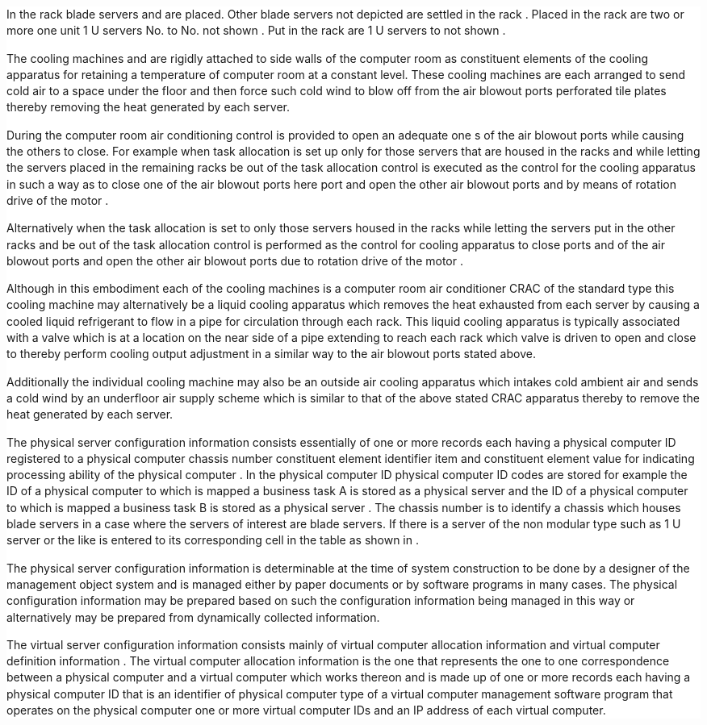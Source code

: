 In the rack blade servers and are placed. Other blade servers not depicted are settled in the rack . Placed in the rack are two or more one unit 1 U servers No. to No. not shown . Put in the rack are 1 U servers to not shown .

The cooling machines and are rigidly attached to side walls of the computer room as constituent elements of the cooling apparatus for retaining a temperature of computer room at a constant level. These cooling machines are each arranged to send cold air to a space under the floor and then force such cold wind to blow off from the air blowout ports perforated tile plates thereby removing the heat generated by each server.

During the computer room air conditioning control is provided to open an adequate one s of the air blowout ports while causing the others to close. For example when task allocation is set up only for those servers that are housed in the racks and while letting the servers placed in the remaining racks be out of the task allocation control is executed as the control for the cooling apparatus in such a way as to close one of the air blowout ports here port and open the other air blowout ports and by means of rotation drive of the motor .

Alternatively when the task allocation is set to only those servers housed in the racks while letting the servers put in the other racks and be out of the task allocation control is performed as the control for cooling apparatus to close ports and of the air blowout ports and open the other air blowout ports due to rotation drive of the motor .

Although in this embodiment each of the cooling machines is a computer room air conditioner CRAC of the standard type this cooling machine may alternatively be a liquid cooling apparatus which removes the heat exhausted from each server by causing a cooled liquid refrigerant to flow in a pipe for circulation through each rack. This liquid cooling apparatus is typically associated with a valve which is at a location on the near side of a pipe extending to reach each rack which valve is driven to open and close to thereby perform cooling output adjustment in a similar way to the air blowout ports stated above.

Additionally the individual cooling machine may also be an outside air cooling apparatus which intakes cold ambient air and sends a cold wind by an underfloor air supply scheme which is similar to that of the above stated CRAC apparatus thereby to remove the heat generated by each server.

The physical server configuration information consists essentially of one or more records each having a physical computer ID registered to a physical computer chassis number constituent element identifier item and constituent element value for indicating processing ability of the physical computer . In the physical computer ID physical computer ID codes are stored for example the ID of a physical computer to which is mapped a business task A is stored as a physical server and the ID of a physical computer to which is mapped a business task B is stored as a physical server . The chassis number is to identify a chassis which houses blade servers in a case where the servers of interest are blade servers. If there is a server of the non modular type such as 1 U server or the like is entered to its corresponding cell in the table as shown in .

The physical server configuration information is determinable at the time of system construction to be done by a designer of the management object system and is managed either by paper documents or by software programs in many cases. The physical configuration information may be prepared based on such the configuration information being managed in this way or alternatively may be prepared from dynamically collected information.

The virtual server configuration information consists mainly of virtual computer allocation information and virtual computer definition information . The virtual computer allocation information is the one that represents the one to one correspondence between a physical computer and a virtual computer which works thereon and is made up of one or more records each having a physical computer ID that is an identifier of physical computer type of a virtual computer management software program that operates on the physical computer one or more virtual computer IDs and an IP address of each virtual computer.

